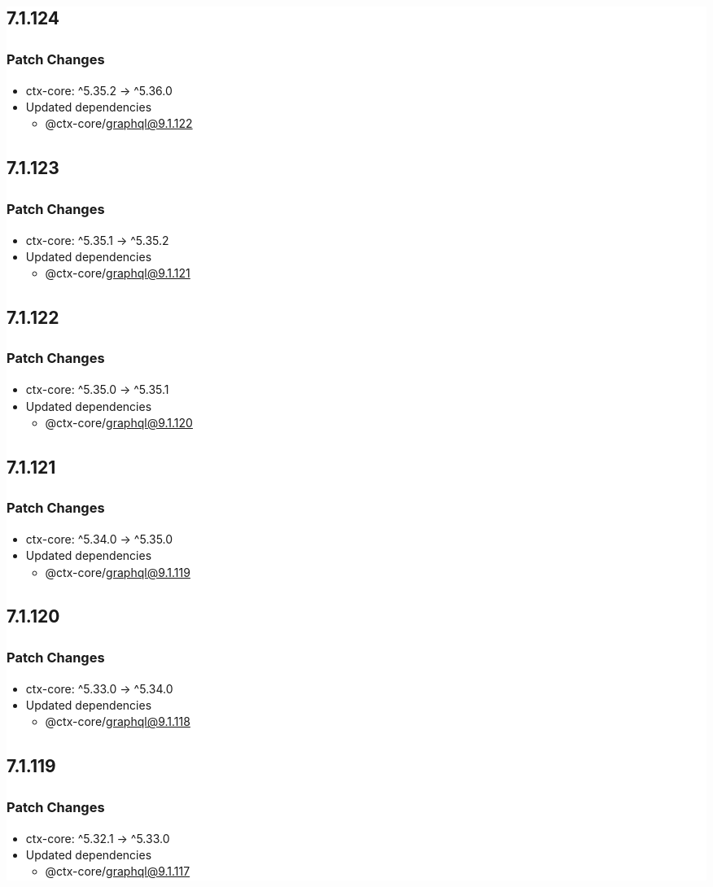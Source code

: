 ## 7.1.124

### Patch Changes

- ctx-core: ^5.35.2 -> ^5.36.0
- Updated dependencies
  - @ctx-core/graphql@9.1.122

## 7.1.123

### Patch Changes

- ctx-core: ^5.35.1 -> ^5.35.2
- Updated dependencies
  - @ctx-core/graphql@9.1.121

## 7.1.122

### Patch Changes

- ctx-core: ^5.35.0 -> ^5.35.1
- Updated dependencies
  - @ctx-core/graphql@9.1.120

## 7.1.121

### Patch Changes

- ctx-core: ^5.34.0 -> ^5.35.0
- Updated dependencies
  - @ctx-core/graphql@9.1.119

## 7.1.120

### Patch Changes

- ctx-core: ^5.33.0 -> ^5.34.0
- Updated dependencies
  - @ctx-core/graphql@9.1.118

## 7.1.119

### Patch Changes

- ctx-core: ^5.32.1 -> ^5.33.0
- Updated dependencies
  - @ctx-core/graphql@9.1.117
